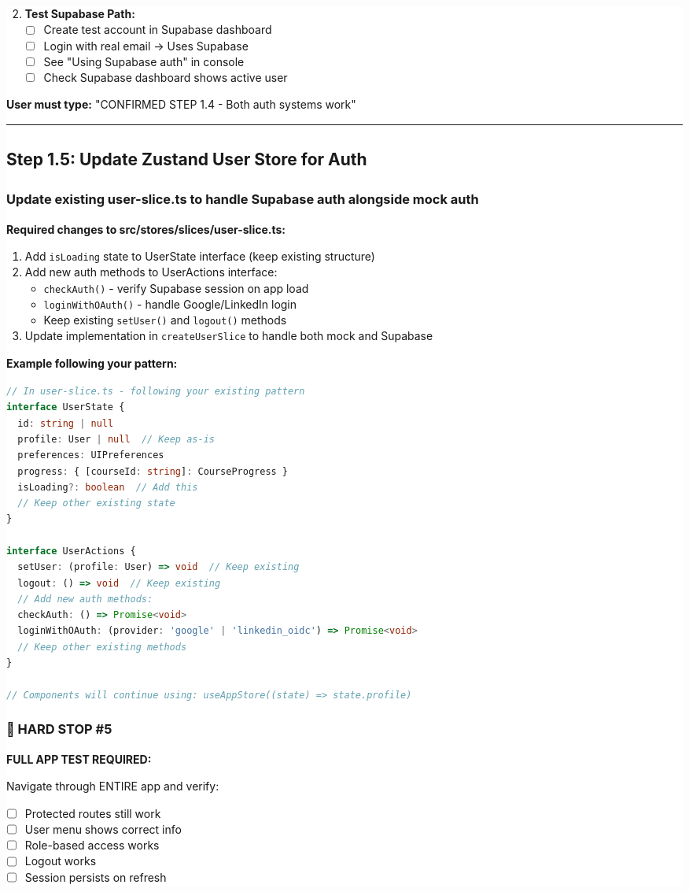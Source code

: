 2. **Test Supabase Path:**
   - [ ] Create test account in Supabase dashboard
   - [ ] Login with real email → Uses Supabase
   - [ ] See "Using Supabase auth" in console
   - [ ] Check Supabase dashboard shows active user

**User must type:** "CONFIRMED STEP 1.4 - Both auth systems work"

---

## Step 1.5: Update Zustand User Store for Auth

### Update existing user-slice.ts to handle Supabase auth alongside mock auth

**Required changes to src/stores/slices/user-slice.ts:**
1. Add `isLoading` state to UserState interface (keep existing structure)
2. Add new auth methods to UserActions interface:
   - `checkAuth()` - verify Supabase session on app load
   - `loginWithOAuth()` - handle Google/LinkedIn login
   - Keep existing `setUser()` and `logout()` methods
3. Update implementation in `createUserSlice` to handle both mock and Supabase

**Example following your pattern:**
```typescript
// In user-slice.ts - following your existing pattern
interface UserState {
  id: string | null
  profile: User | null  // Keep as-is
  preferences: UIPreferences
  progress: { [courseId: string]: CourseProgress }
  isLoading?: boolean  // Add this
  // Keep other existing state
}

interface UserActions {
  setUser: (profile: User) => void  // Keep existing
  logout: () => void  // Keep existing
  // Add new auth methods:
  checkAuth: () => Promise<void>
  loginWithOAuth: (provider: 'google' | 'linkedin_oidc') => Promise<void>
  // Keep other existing methods
}

// Components will continue using: useAppStore((state) => state.profile)
```

### 🛑 HARD STOP #5
**FULL APP TEST REQUIRED:**

Navigate through ENTIRE app and verify:
- [ ] Protected routes still work
- [ ] User menu shows correct info
- [ ] Role-based access works
- [ ] Logout works
- [ ] Session persists on refresh
